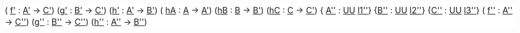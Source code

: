   <a id="1170" class="Symbol">(</a> <a id="1172" href="foundation.commuting-prisms-of-maps.html#1172" class="Bound">f&#39;</a> <a id="1175" class="Symbol">:</a> <a id="1177" href="foundation.commuting-prisms-of-maps.html#1127" class="Bound">A&#39;</a> <a id="1180" class="Symbol">→</a> <a id="1182" href="foundation.commuting-prisms-of-maps.html#1155" class="Bound">C&#39;</a><a id="1184" class="Symbol">)</a> <a id="1186" class="Symbol">(</a><a id="1187" href="foundation.commuting-prisms-of-maps.html#1187" class="Bound">g&#39;</a> <a id="1190" class="Symbol">:</a> <a id="1192" href="foundation.commuting-prisms-of-maps.html#1141" class="Bound">B&#39;</a> <a id="1195" class="Symbol">→</a> <a id="1197" href="foundation.commuting-prisms-of-maps.html#1155" class="Bound">C&#39;</a><a id="1199" class="Symbol">)</a> <a id="1201" class="Symbol">(</a><a id="1202" href="foundation.commuting-prisms-of-maps.html#1202" class="Bound">h&#39;</a> <a id="1205" class="Symbol">:</a> <a id="1207" href="foundation.commuting-prisms-of-maps.html#1127" class="Bound">A&#39;</a> <a id="1210" class="Symbol">→</a> <a id="1212" href="foundation.commuting-prisms-of-maps.html#1141" class="Bound">B&#39;</a><a id="1214" class="Symbol">)</a>
  <a id="1218" class="Symbol">(</a> <a id="1220" href="foundation.commuting-prisms-of-maps.html#1220" class="Bound">hA</a> <a id="1223" class="Symbol">:</a> <a id="1225" href="foundation.commuting-prisms-of-maps.html#1049" class="Bound">A</a> <a id="1227" class="Symbol">→</a> <a id="1229" href="foundation.commuting-prisms-of-maps.html#1127" class="Bound">A&#39;</a><a id="1231" class="Symbol">)</a> <a id="1233" class="Symbol">(</a><a id="1234" href="foundation.commuting-prisms-of-maps.html#1234" class="Bound">hB</a> <a id="1237" class="Symbol">:</a> <a id="1239" href="foundation.commuting-prisms-of-maps.html#1061" class="Bound">B</a> <a id="1241" class="Symbol">→</a> <a id="1243" href="foundation.commuting-prisms-of-maps.html#1141" class="Bound">B&#39;</a><a id="1245" class="Symbol">)</a> <a id="1247" class="Symbol">(</a><a id="1248" href="foundation.commuting-prisms-of-maps.html#1248" class="Bound">hC</a> <a id="1251" class="Symbol">:</a> <a id="1253" href="foundation.commuting-prisms-of-maps.html#1073" class="Bound">C</a> <a id="1255" class="Symbol">→</a> <a id="1257" href="foundation.commuting-prisms-of-maps.html#1155" class="Bound">C&#39;</a><a id="1259" class="Symbol">)</a>
  <a id="1263" class="Symbol">{</a> <a id="1265" href="foundation.commuting-prisms-of-maps.html#1265" class="Bound">A&#39;&#39;</a> <a id="1269" class="Symbol">:</a> <a id="1271" href="Agda.Primitive.html#388" class="Primitive">UU</a> <a id="1274" href="foundation.commuting-prisms-of-maps.html#1021" class="Bound">l1&#39;&#39;</a><a id="1278" class="Symbol">}</a> <a id="1280" class="Symbol">{</a><a id="1281" href="foundation.commuting-prisms-of-maps.html#1281" class="Bound">B&#39;&#39;</a> <a id="1285" class="Symbol">:</a> <a id="1287" href="Agda.Primitive.html#388" class="Primitive">UU</a> <a id="1290" href="foundation.commuting-prisms-of-maps.html#1026" class="Bound">l2&#39;&#39;</a><a id="1294" class="Symbol">}</a> <a id="1296" class="Symbol">{</a><a id="1297" href="foundation.commuting-prisms-of-maps.html#1297" class="Bound">C&#39;&#39;</a> <a id="1301" class="Symbol">:</a> <a id="1303" href="Agda.Primitive.html#388" class="Primitive">UU</a> <a id="1306" href="foundation.commuting-prisms-of-maps.html#1031" class="Bound">l3&#39;&#39;</a><a id="1310" class="Symbol">}</a>
  <a id="1314" class="Symbol">(</a> <a id="1316" href="foundation.commuting-prisms-of-maps.html#1316" class="Bound">f&#39;&#39;</a> <a id="1320" class="Symbol">:</a> <a id="1322" href="foundation.commuting-prisms-of-maps.html#1265" class="Bound">A&#39;&#39;</a> <a id="1326" class="Symbol">→</a> <a id="1328" href="foundation.commuting-prisms-of-maps.html#1297" class="Bound">C&#39;&#39;</a><a id="1331" class="Symbol">)</a> <a id="1333" class="Symbol">(</a><a id="1334" href="foundation.commuting-prisms-of-maps.html#1334" class="Bound">g&#39;&#39;</a> <a id="1338" class="Symbol">:</a> <a id="1340" href="foundation.commuting-prisms-of-maps.html#1281" class="Bound">B&#39;&#39;</a> <a id="1344" class="Symbol">→</a> <a id="1346" href="foundation.commuting-prisms-of-maps.html#1297" class="Bound">C&#39;&#39;</a><a id="1349" class="Symbol">)</a> <a id="1351" class="Symbol">(</a><a id="1352" href="foundation.commuting-prisms-of-maps.html#1352" class="Bound">h&#39;&#39;</a> <a id="1356" class="Symbol">:</a> <a id="1358" href="foundation.commuting-prisms-of-maps.html#1265" class="Bound">A&#39;&#39;</a> <a id="1362" class="Symbol">→</a> <a id="1364" href="foundation.commuting-prisms-of-maps.html#1281" class="Bound">B&#39;&#39;</a><a id="1367" class="Symbol">)</a>